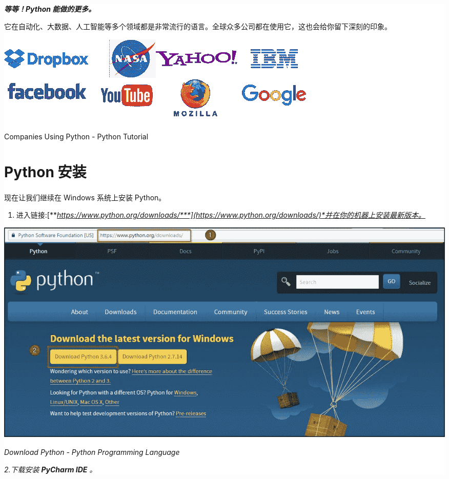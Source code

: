 ***等等！Python 能做的更多。***

它在自动化、大数据、人工智能等多个领域都是非常流行的语言。全球众多公司都在使用它，这也会给你留下深刻的印象。

![](img/0546f823b627cdc686967db52b9d4489.png)

Companies Using Python - Python Tutorial

# Python 安装

现在让我们继续在 Windows 系统上安装 Python。

1.  进入链接:[***https://www.python.org/downloads/***](https://www.python.org/downloads/)*并在你的机器上安装最新版本。*

*![](img/3fa306f4bbad68ee46eb3f9f6858d865.png)*

*Download Python - Python Programming Language*

*2.下载安装 ***PyCharm IDE*** 。*
